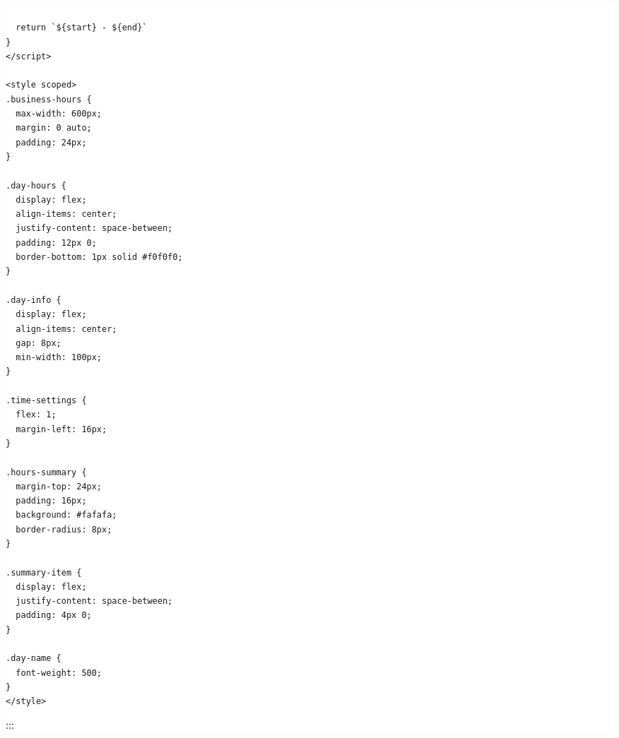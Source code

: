 ```vue
  
  return `${start} - ${end}`
}
</script>

<style scoped>
.business-hours {
  max-width: 600px;
  margin: 0 auto;
  padding: 24px;
}

.day-hours {
  display: flex;
  align-items: center;
  justify-content: space-between;
  padding: 12px 0;
  border-bottom: 1px solid #f0f0f0;
}

.day-info {
  display: flex;
  align-items: center;
  gap: 8px;
  min-width: 100px;
}

.time-settings {
  flex: 1;
  margin-left: 16px;
}

.hours-summary {
  margin-top: 24px;
  padding: 16px;
  background: #fafafa;
  border-radius: 8px;
}

.summary-item {
  display: flex;
  justify-content: space-between;
  padding: 4px 0;
}

.day-name {
  font-weight: 500;
}
</style>
```
:::
